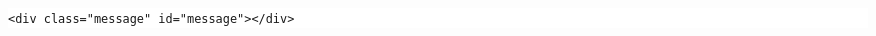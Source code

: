     <div class="message" id="message"></div>
  </div>
  <script>
    function login() {
      const user = document.getElementById('username').value.trim();
      const role = document.getElementById('role').value;
      const message = document.getElementById('message');

      if (user) {
        message.textContent = `Welcome ${user}! Loading ${role} dashboard...`;
        setTimeout(() => {
          // Simulate redirect with query param (or embed logic into index.html)
          window.location.href = `masten_dashboard.html?role=${role}`;
        }, 1500);
      } else {
        message.style.color = 'red';
        message.textContent = 'Please enter a valid username.';
      }
    }
  </script>
</body>
</html>

